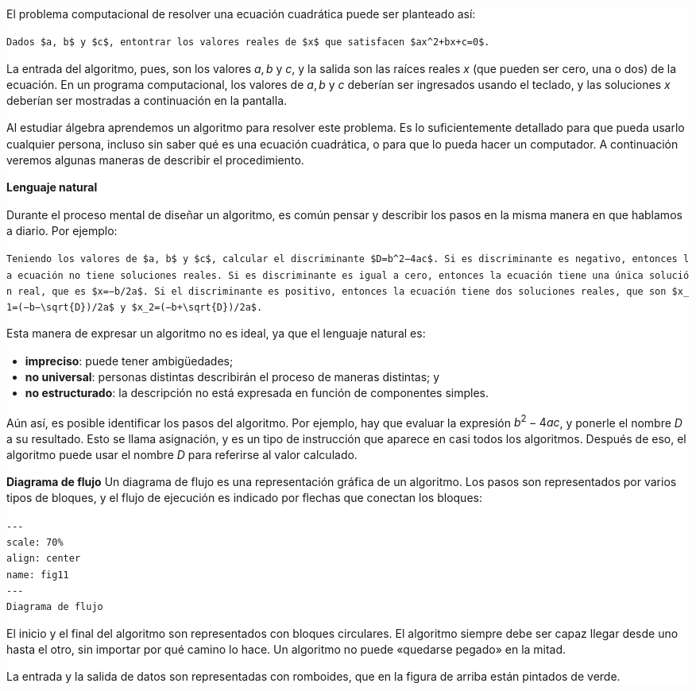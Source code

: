 El problema computacional de resolver una ecuación cuadrática puede ser planteado así:

```{epigraph}
Dados $a, b$ y $c$, entontrar los valores reales de $x$ que satisfacen $ax^2+bx+c=0$.
```

La entrada del algoritmo, pues, son los valores $a, b$ y $c$, y la salida son las raíces reales $x$ (que pueden ser cero, una o dos) de la ecuación. En un programa computacional, los valores de $a, b$ y $c$ deberían ser ingresados usando el teclado, y las soluciones $x$ deberían ser mostradas a continuación en la pantalla.

Al estudiar álgebra aprendemos un algoritmo para resolver este problema. Es lo suficientemente detallado para que pueda usarlo cualquier persona, incluso sin saber qué es una ecuación cuadrática, o para que lo pueda hacer un computador. A continuación veremos algunas maneras de describir el procedimiento.

**Lenguaje natural**

Durante el proceso mental de diseñar un algoritmo, es común pensar y describir los pasos en la misma manera en que hablamos a diario. Por ejemplo:

```{epigraph}
Teniendo los valores de $a, b$ y $c$, calcular el discriminante $D=b^2−4ac$. Si es discriminante es negativo, entonces la ecuación no tiene soluciones reales. Si es discriminante es igual a cero, entonces la ecuación tiene una única solución real, que es $x=−b/2a$. Si el discriminante es positivo, entonces la ecuación tiene dos soluciones reales, que son $x_1=(−b−\sqrt{D})/2a$ y $x_2=(−b+\sqrt{D})/2a$.
```

Esta manera de expresar un algoritmo no es ideal, ya que el lenguaje natural es:

* **impreciso**: puede tener ambigüedades;
* **no universal**: personas distintas describirán el proceso de maneras distintas; y
* **no estructurado**: la descripción no está expresada en función de componentes simples.

Aún así, es posible identificar los pasos del algoritmo. Por ejemplo, hay que evaluar la expresión $b^2−4ac$, y ponerle el nombre $D$ a su resultado. Esto se llama asignación, y es un tipo de instrucción que aparece en casi todos los algoritmos. Después de eso, el algoritmo puede usar el nombre $D$ para referirse al valor calculado.

**Diagrama de flujo**
Un diagrama de flujo es una representación gráfica de un algoritmo. Los pasos son representados por varios tipos de bloques, y el flujo de ejecución es indicado por flechas que conectan los bloques:


```{figure} images/flujo.png
---
scale: 70%
align: center
name: fig11
---
Diagrama de flujo
```

El inicio y el final del algoritmo son representados con bloques circulares. El algoritmo siempre debe ser capaz llegar desde uno hasta el otro, sin importar por qué camino lo hace. Un algoritmo no puede «quedarse pegado» en la mitad.

La entrada y la salida de datos son representadas con romboides, que en la figura de arriba están pintados de verde.
